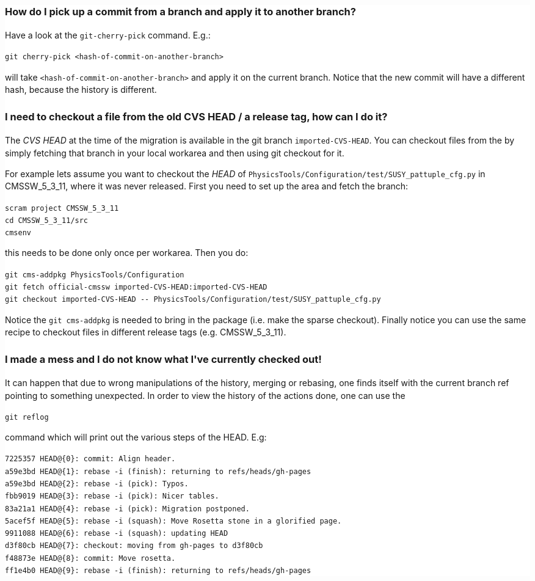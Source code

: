 ### How do I pick up a commit from a branch and apply it to another branch?

Have a look at the `git-cherry-pick` command. E.g.:

    git cherry-pick <hash-of-commit-on-another-branch>

will take `<hash-of-commit-on-another-branch>` and apply it on the current
branch. Notice that the new commit will have a different hash, because the
history is different.

### I need to checkout a file from the old CVS HEAD / a release tag, how can I do it?

The _CVS HEAD_ at the time of the migration is available in the git branch
`imported-CVS-HEAD`. You can checkout files from the by simply fetching that
branch in your local workarea and then using git checkout for it.

For example lets assume you want to checkout the _HEAD_ of
`PhysicsTools/Configuration/test/SUSY_pattuple_cfg.py` in CMSSW_5_3_11, where
it was never released. First you need to set up the area and fetch the branch:

    scram project CMSSW_5_3_11
    cd CMSSW_5_3_11/src
    cmsenv

this needs to be done only once per workarea. Then you do:

    git cms-addpkg PhysicsTools/Configuration
    git fetch official-cmssw imported-CVS-HEAD:imported-CVS-HEAD
    git checkout imported-CVS-HEAD -- PhysicsTools/Configuration/test/SUSY_pattuple_cfg.py

Notice the `git cms-addpkg` is needed to bring in the package (i.e. make the
sparse checkout). Finally notice you can use the same recipe to checkout files
in different release tags (e.g. CMSSW_5_3_11).


### I made a mess and I do not know what I've currently checked out!

It can happen that due to wrong manipulations of the history, merging or
rebasing, one finds itself with the current branch ref pointing to something
unexpected. In order to view the history of the actions done, one can use the

    git reflog

command which will print out the various steps of the HEAD. E.g:

    7225357 HEAD@{0}: commit: Align header.
    a59e3bd HEAD@{1}: rebase -i (finish): returning to refs/heads/gh-pages
    a59e3bd HEAD@{2}: rebase -i (pick): Typos.
    fbb9019 HEAD@{3}: rebase -i (pick): Nicer tables.
    83a21a1 HEAD@{4}: rebase -i (pick): Migration postponed.
    5acef5f HEAD@{5}: rebase -i (squash): Move Rosetta stone in a glorified page.
    9911088 HEAD@{6}: rebase -i (squash): updating HEAD
    d3f80cb HEAD@{7}: checkout: moving from gh-pages to d3f80cb
    f48873e HEAD@{8}: commit: Move rosetta.
    ff1e4b0 HEAD@{9}: rebase -i (finish): returning to refs/heads/gh-pages
